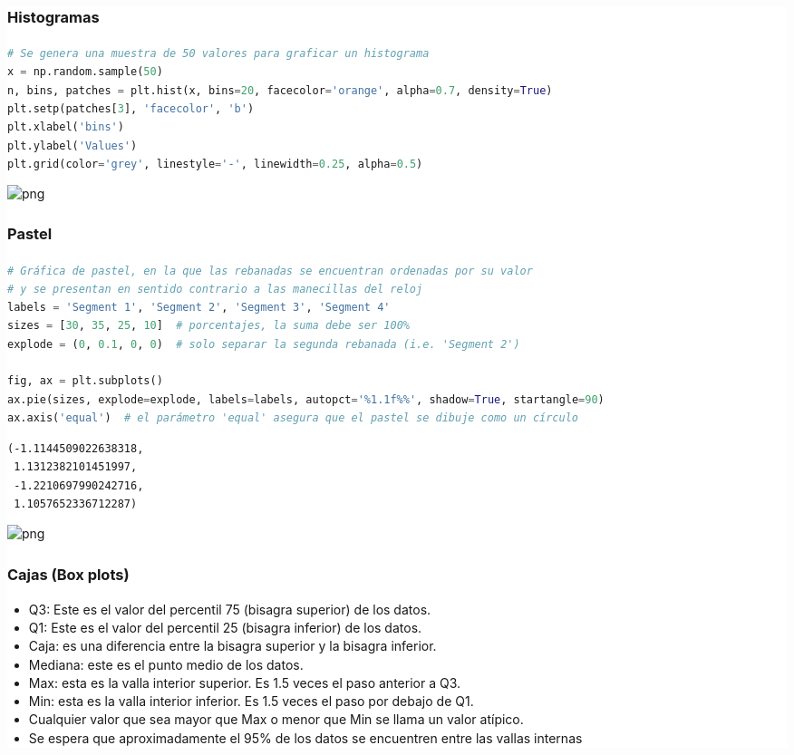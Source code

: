 
### Histogramas


```python
# Se genera una muestra de 50 valores para graficar un histograma
x = np.random.sample(50)
n, bins, patches = plt.hist(x, bins=20, facecolor='orange', alpha=0.7, density=True)
plt.setp(patches[3], 'facecolor', 'b')
plt.xlabel('bins')
plt.ylabel('Values')
plt.grid(color='grey', linestyle='-', linewidth=0.25, alpha=0.5)
```


![png](images/Matplotlib/output_53_0.png)


### Pastel


```python
# Gráfica de pastel, en la que las rebanadas se encuentran ordenadas por su valor
# y se presentan en sentido contrario a las manecillas del reloj
labels = 'Segment 1', 'Segment 2', 'Segment 3', 'Segment 4'
sizes = [30, 35, 25, 10]  # porcentajes, la suma debe ser 100%
explode = (0, 0.1, 0, 0)  # solo separar la segunda rebanada (i.e. 'Segment 2')

fig, ax = plt.subplots()
ax.pie(sizes, explode=explode, labels=labels, autopct='%1.1f%%', shadow=True, startangle=90)
ax.axis('equal')  # el parámetro 'equal' asegura que el pastel se dibuje como un círculo
```




    (-1.1144509022638318,
     1.1312382101451997,
     -1.2210697990242716,
     1.1057652336712287)




![png](images/Matplotlib/output_55_1.png)


### Cajas (Box plots)

* Q3: Este es el valor del percentil 75 (bisagra superior) de los datos.
* Q1: Este es el valor del percentil 25 (bisagra inferior) de los datos.
* Caja: es una diferencia entre la bisagra superior y la bisagra inferior.
* Mediana: este es el punto medio de los datos.
* Max: esta es la valla interior superior. Es 1.5 veces el paso anterior a Q3.
* Min: esta es la valla interior inferior. Es 1.5 veces el paso por debajo de Q1.
* Cualquier valor que sea mayor que Max o menor que Min se llama un valor atípico.
* Se espera que aproximadamente el 95% de los datos se encuentren entre las vallas internas
